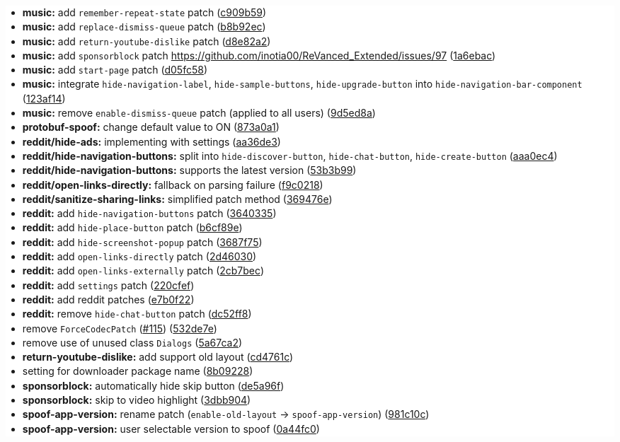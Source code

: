 * **music:** add `remember-repeat-state` patch ([c909b59](https://github.com/YT-Advanced/ReX-integrations/commit/c909b598fcef1636065a92232dc73c907d1adefa))
* **music:** add `replace-dismiss-queue` patch ([b8b92ec](https://github.com/YT-Advanced/ReX-integrations/commit/b8b92ec52160f340d77013625683c6d7944cd3fd))
* **music:** add `return-youtube-dislike` patch ([d8e82a2](https://github.com/YT-Advanced/ReX-integrations/commit/d8e82a25b976dfc2d055a33fb46d7e784aa3b13a))
* **music:** add `sponsorblock` patch https://github.com/inotia00/ReVanced_Extended/issues/97 ([1a6ebac](https://github.com/YT-Advanced/ReX-integrations/commit/1a6ebac9fd6e4cc4e69a52ef378171c876e5c814))
* **music:** add `start-page` patch ([d05fc58](https://github.com/YT-Advanced/ReX-integrations/commit/d05fc5801a823dfa9665ee05f97bc63284132eee))
* **music:** integrate `hide-navigation-label`, `hide-sample-buttons`, `hide-upgrade-button` into `hide-navigation-bar-component` ([123af14](https://github.com/YT-Advanced/ReX-integrations/commit/123af14d31a8307157ba1ae600f345678b6eff77))
* **music:** remove `enable-dismiss-queue` patch (applied to all users) ([9d5ed8a](https://github.com/YT-Advanced/ReX-integrations/commit/9d5ed8aa6dcc434f88f7f8311dc18347603082f5))
* **protobuf-spoof:** change default value to ON ([873a0a1](https://github.com/YT-Advanced/ReX-integrations/commit/873a0a16a8076787c8bfbb40b1446f9378351efd))
* **reddit/hide-ads:** implementing with settings ([aa36de3](https://github.com/YT-Advanced/ReX-integrations/commit/aa36de37d24f64920b2b832928a5b33fdc6c3411))
* **reddit/hide-navigation-buttons:** split into `hide-discover-button`, `hide-chat-button`, `hide-create-button` ([aaa0ec4](https://github.com/YT-Advanced/ReX-integrations/commit/aaa0ec4a678000c62a32de93967f11e9c09b68b0))
* **reddit/hide-navigation-buttons:** supports the latest version ([53b3b99](https://github.com/YT-Advanced/ReX-integrations/commit/53b3b992711bb3a408982fa2e15c595afb374617))
* **reddit/open-links-directly:** fallback on parsing failure ([f9c0218](https://github.com/YT-Advanced/ReX-integrations/commit/f9c0218d0353b56ed1927c2211b03d9d1b16027d))
* **reddit/sanitize-sharing-links:** simplified patch method ([369476e](https://github.com/YT-Advanced/ReX-integrations/commit/369476e07367b2318cc29280c14b013485c2603f))
* **reddit:** add `hide-navigation-buttons` patch ([3640335](https://github.com/YT-Advanced/ReX-integrations/commit/36403359a31a87094f79d5a35ba918c4990d5429))
* **reddit:** add `hide-place-button` patch ([b6cf89e](https://github.com/YT-Advanced/ReX-integrations/commit/b6cf89ee6be62615fb106231a7b4c5b130054e0c))
* **reddit:** add `hide-screenshot-popup` patch ([3687f75](https://github.com/YT-Advanced/ReX-integrations/commit/3687f75586e0ad87ef1ad74c33c9ef8c9a843d62))
* **reddit:** add `open-links-directly` patch ([2d46030](https://github.com/YT-Advanced/ReX-integrations/commit/2d460306a2af26301fcb603ee0b172107b8d5b8e))
* **reddit:** add `open-links-externally` patch ([2cb7bec](https://github.com/YT-Advanced/ReX-integrations/commit/2cb7bec702b4b23a197d6cabbbe444d14062052f))
* **reddit:** add `settings` patch ([220cfef](https://github.com/YT-Advanced/ReX-integrations/commit/220cfef4643279f9646b527a3887ae321593a4f6))
* **reddit:** add reddit patches ([e7b0f22](https://github.com/YT-Advanced/ReX-integrations/commit/e7b0f22e57d6ba181c0df87cc6a8ffe43bdd4b2e))
* **reddit:** remove `hide-chat-button` patch ([dc52ff8](https://github.com/YT-Advanced/ReX-integrations/commit/dc52ff83ddd8e3e63d9c3a7a1cf7500d62736332))
* remove `ForceCodecPatch` ([#115](https://github.com/YT-Advanced/ReX-integrations/issues/115)) ([532de7e](https://github.com/YT-Advanced/ReX-integrations/commit/532de7e9a177bd45627051176d90b8a5f97fc792))
* remove use of unused class `Dialogs` ([5a67ca2](https://github.com/YT-Advanced/ReX-integrations/commit/5a67ca22b8e019d9af3f20b885d41c53b19dc18b))
* **return-youtube-dislike:** add support old layout ([cd4761c](https://github.com/YT-Advanced/ReX-integrations/commit/cd4761cc5fb0ab3f246a78056c2904f1c43a7016))
* setting for downloader package name ([8b09228](https://github.com/YT-Advanced/ReX-integrations/commit/8b092280e1718b1a286ddcd9a3575505fdef5d04))
* **sponsorblock:** automatically hide skip button ([de5a96f](https://github.com/YT-Advanced/ReX-integrations/commit/de5a96f249331931da92765e9adc9032f7030f08))
* **sponsorblock:** skip to video highlight ([3dbb904](https://github.com/YT-Advanced/ReX-integrations/commit/3dbb904db19ac56566c0856c1a3aa26275331426))
* **spoof-app-version:** rename patch (`enable-old-layout` → `spoof-app-version`) ([981c10c](https://github.com/YT-Advanced/ReX-integrations/commit/981c10c9de7421f580f5a6ba6ce46bf2d449f401))
* **spoof-app-version:** user selectable version to spoof ([0a44fc0](https://github.com/YT-Advanced/ReX-integrations/commit/0a44fc0cb4cfc3c77f9cef5fb13cc5c320849a47))